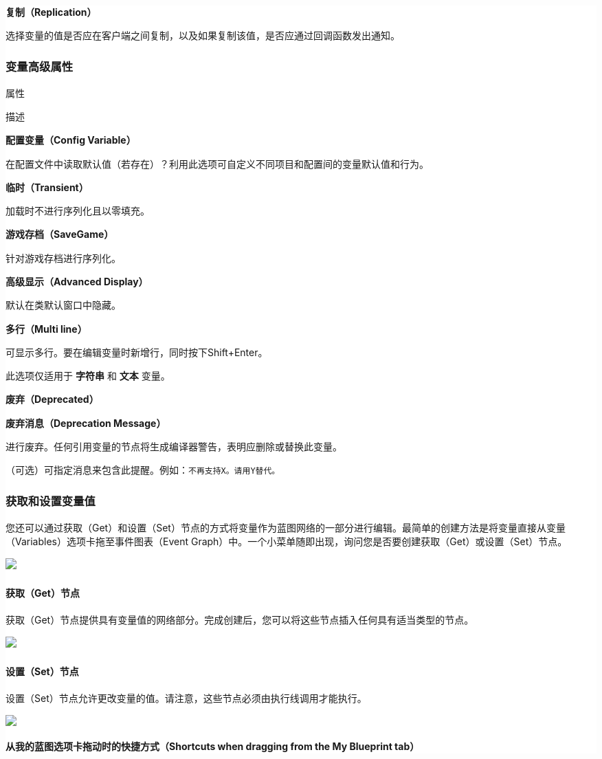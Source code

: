 **复制（Replication）**

选择变量的值是否应在客户端之间复制，以及如果复制该值，是否应通过回调函数发出通知。

### 变量高级属性

属性

描述

**配置变量（Config Variable）**

在配置文件中读取默认值（若存在）？利用此选项可自定义不同项目和配置间的变量默认值和行为。

**临时（Transient）**

加载时不进行序列化且以零填充。

**游戏存档（SaveGame）**

针对游戏存档进行序列化。

**高级显示（Advanced Display）**

默认在类默认窗口中隐藏。

**多行（Multi line）**

可显示多行。要在编辑变量时新增行，同时按下Shift+Enter。

此选项仅适用于 **字符串** 和 **文本** 变量。

**废弃（Deprecated）**

**废弃消息（Deprecation Message）**

进行废弃。任何引用变量的节点将生成编译器警告，表明应删除或替换此变量。

（可选）可指定消息来包含此提醒。例如：`不再支持X。请用Y替代。`

### 获取和设置变量值

您还可以通过获取（Get）和设置（Set）节点的方式将变量作为蓝图网络的一部分进行编辑。最简单的创建方法是将变量直接从变量（Variables）选项卡拖至事件图表（Event Graph）中。一个小菜单随即出现，询问您是否要创建获取（Get）或设置（Set）节点。

![](https://d1iv7db44yhgxn.cloudfront.net/documentation/images/e05940fd-4c04-4709-9dbd-304e08bce006/variablegetset.png)

#### 获取（Get）节点

获取（Get）节点提供具有变量值的网络部分。完成创建后，您可以将这些节点插入任何具有适当类型的节点。

![](https://d1iv7db44yhgxn.cloudfront.net/documentation/images/1654b918-9f16-4a54-9ad1-01500f2acdef/getvariable.png)

#### 设置（Set）节点

设置（Set）节点允许更改变量的值。请注意，这些节点必须由执行线调用才能执行。

![](https://d1iv7db44yhgxn.cloudfront.net/documentation/images/544d997b-1124-4f6d-a6f6-59f517135b13/setvariable.png)

**从我的蓝图选项卡拖动时的快捷方式（Shortcuts when dragging from the My Blueprint tab）**
